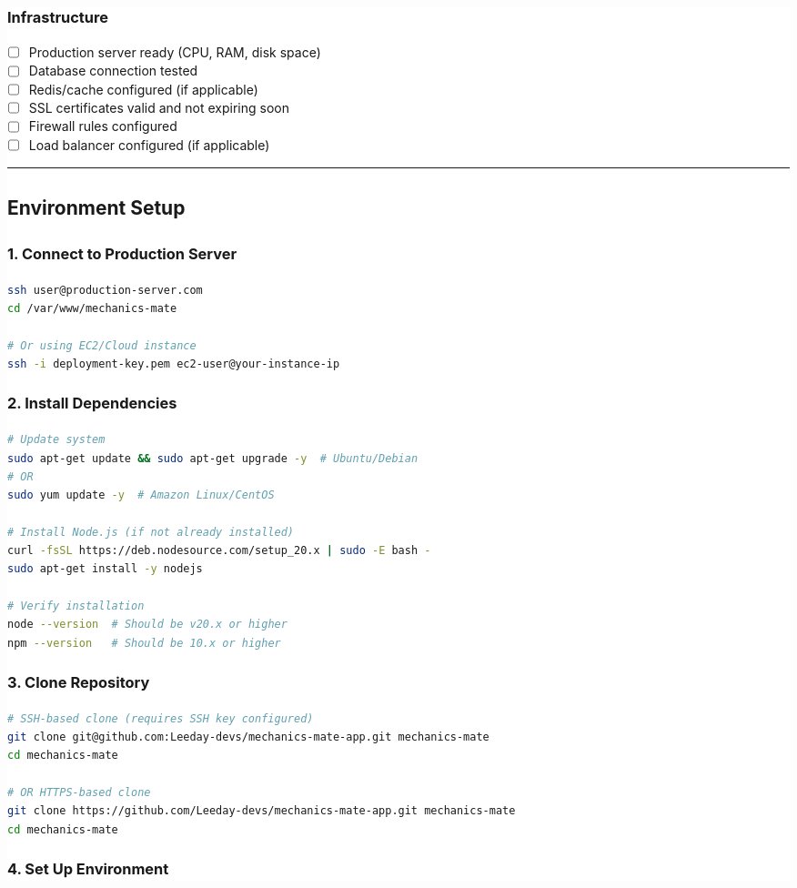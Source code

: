 ### Infrastructure

- [ ] Production server ready (CPU, RAM, disk space)
- [ ] Database connection tested
- [ ] Redis/cache configured (if applicable)
- [ ] SSL certificates valid and not expiring soon
- [ ] Firewall rules configured
- [ ] Load balancer configured (if applicable)

---

## Environment Setup

### 1. Connect to Production Server

```bash
ssh user@production-server.com
cd /var/www/mechanics-mate

# Or using EC2/Cloud instance
ssh -i deployment-key.pem ec2-user@your-instance-ip
```

### 2. Install Dependencies

```bash
# Update system
sudo apt-get update && sudo apt-get upgrade -y  # Ubuntu/Debian
# OR
sudo yum update -y  # Amazon Linux/CentOS

# Install Node.js (if not already installed)
curl -fsSL https://deb.nodesource.com/setup_20.x | sudo -E bash -
sudo apt-get install -y nodejs

# Verify installation
node --version  # Should be v20.x or higher
npm --version   # Should be 10.x or higher
```

### 3. Clone Repository

```bash
# SSH-based clone (requires SSH key configured)
git clone git@github.com:Leeday-devs/mechanics-mate-app.git mechanics-mate
cd mechanics-mate

# OR HTTPS-based clone
git clone https://github.com/Leeday-devs/mechanics-mate-app.git mechanics-mate
cd mechanics-mate
```

### 4. Set Up Environment
